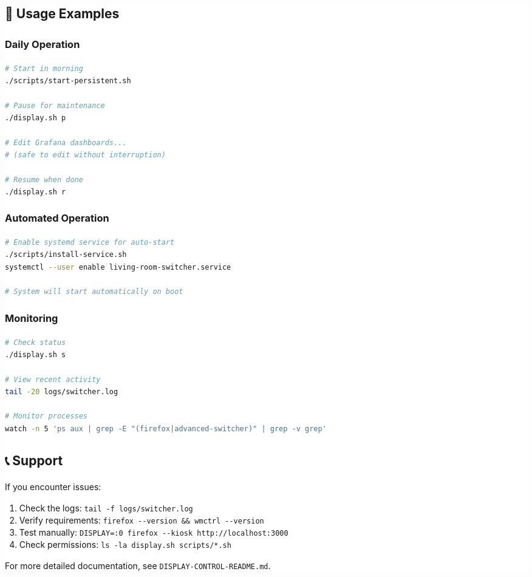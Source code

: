 ## 🎯 Usage Examples

### Daily Operation
```bash
# Start in morning
./scripts/start-persistent.sh

# Pause for maintenance
./display.sh p

# Edit Grafana dashboards...
# (safe to edit without interruption)

# Resume when done
./display.sh r
```

### Automated Operation
```bash
# Enable systemd service for auto-start
./scripts/install-service.sh
systemctl --user enable living-room-switcher.service

# System will start automatically on boot
```

### Monitoring
```bash
# Check status
./display.sh s

# View recent activity
tail -20 logs/switcher.log

# Monitor processes
watch -n 5 'ps aux | grep -E "(firefox|advanced-switcher)" | grep -v grep'
```

## 📞 Support

If you encounter issues:

1. Check the logs: `tail -f logs/switcher.log`
2. Verify requirements: `firefox --version && wmctrl --version`
3. Test manually: `DISPLAY=:0 firefox --kiosk http://localhost:3000`
4. Check permissions: `ls -la display.sh scripts/*.sh`

For more detailed documentation, see `DISPLAY-CONTROL-README.md`.
